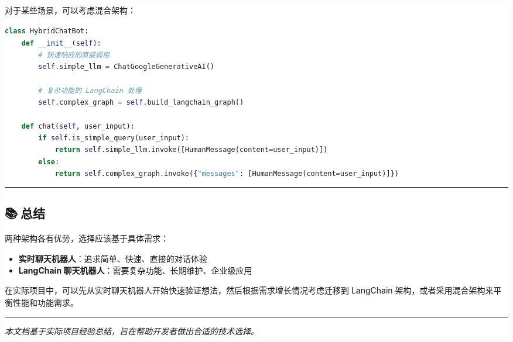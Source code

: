 对于某些场景，可以考虑混合架构：

```python
class HybridChatBot:
    def __init__(self):
        # 快速响应的直接调用
        self.simple_llm = ChatGoogleGenerativeAI()
        
        # 复杂功能的 LangChain 处理
        self.complex_graph = self.build_langchain_graph()
    
    def chat(self, user_input):
        if self.is_simple_query(user_input):
            return self.simple_llm.invoke([HumanMessage(content=user_input)])
        else:
            return self.complex_graph.invoke({"messages": [HumanMessage(content=user_input)]})
```

---

## 📚 总结

两种架构各有优势，选择应该基于具体需求：

- **实时聊天机器人**：追求简单、快速、直接的对话体验
- **LangChain 聊天机器人**：需要复杂功能、长期维护、企业级应用

在实际项目中，可以先从实时聊天机器人开始快速验证想法，然后根据需求增长情况考虑迁移到 LangChain 架构，或者采用混合架构来平衡性能和功能需求。

---

*本文档基于实际项目经验总结，旨在帮助开发者做出合适的技术选择。* 